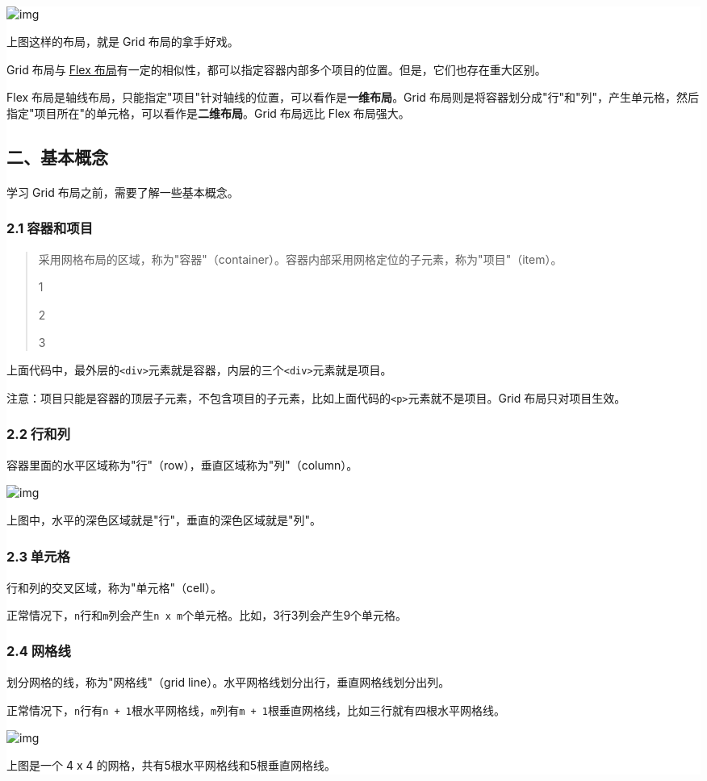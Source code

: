 ![img](https://kqd19315lhi.feishu.cn/space/api/box/stream/download/asynccode/?code=Mjk5MGE1YzhkZjE4MzFlODY4YmRiMDIxMjViYzliZmFfWWJIVDBPSFFIZlp1R0RZcGNKcWU1ajZYZTQ4RjJleldfVG9rZW46RjZJUWJiRGhrb1VRckd4cFBCUmNYekl5bldkXzE3MTU2NTU1MjU6MTcxNTY1OTEyNV9WNA)

上图这样的布局，就是 Grid 布局的拿手好戏。

Grid 布局与 [Flex 布局](https://www.ruanyifeng.com/blog/2015/07/flex-grammar.html)有一定的相似性，都可以指定容器内部多个项目的位置。但是，它们也存在重大区别。

Flex 布局是轴线布局，只能指定"项目"针对轴线的位置，可以看作是**一维布局**。Grid 布局则是将容器划分成"行"和"列"，产生单元格，然后指定"项目所在"的单元格，可以看作是**二维布局**。Grid 布局远比 Flex 布局强大。

## **二、基本概念**

学习 Grid 布局之前，需要了解一些基本概念。

### **2.1 容器和项目**

> 采用网格布局的区域，称为"容器"（container）。容器内部采用网格定位的子元素，称为"项目"（item）。
>
> <div>
>
>   <div><p>1</p></div>
>
>   <div><p>2</p></div>
>
>   <div><p>3</p></div>
>
> </div>

上面代码中，最外层的`<div>`元素就是容器，内层的三个`<div>`元素就是项目。

注意：项目只能是容器的顶层子元素，不包含项目的子元素，比如上面代码的`<p>`元素就不是项目。Grid 布局只对项目生效。

### **2.2 行和列**

容器里面的水平区域称为"行"（row），垂直区域称为"列"（column）。

![img](https://kqd19315lhi.feishu.cn/space/api/box/stream/download/asynccode/?code=ZmY4OGIxNGU4ZDA5ZmQ5OTY4ZDljMGI1YmIwNjI0MWRfM1ppSVpieEZJZGNmNVBwYjBYT3JzN1EzWktKbnRJdkJfVG9rZW46TlQyM2JKa1BFb2dpelB4ZGJtc2NWMmxPblpjXzE3MTU2NTU1MjU6MTcxNTY1OTEyNV9WNA)

上图中，水平的深色区域就是"行"，垂直的深色区域就是"列"。

### **2.3 单元格**

行和列的交叉区域，称为"单元格"（cell）。

正常情况下，`n`行和`m`列会产生`n x m`个单元格。比如，3行3列会产生9个单元格。

### **2.4 网格线**

划分网格的线，称为"网格线"（grid line）。水平网格线划分出行，垂直网格线划分出列。

正常情况下，`n`行有`n + 1`根水平网格线，`m`列有`m + 1`根垂直网格线，比如三行就有四根水平网格线。

![img](https://kqd19315lhi.feishu.cn/space/api/box/stream/download/asynccode/?code=ZjE2ZjgxZWZhNDYzMjAxNjNhYzY1OWZhN2FkYjg0NjFfRGdmSWVRNUljM0p3Qmg5SXQ4WXI4bHRmeFQyQnp5ZWtfVG9rZW46SHhacWJ1OE52b3loeUx4SUQzdmNMNTNHbkRaXzE3MTU2NTU1MjU6MTcxNTY1OTEyNV9WNA)

上图是一个 4 x 4 的网格，共有5根水平网格线和5根垂直网格线。
